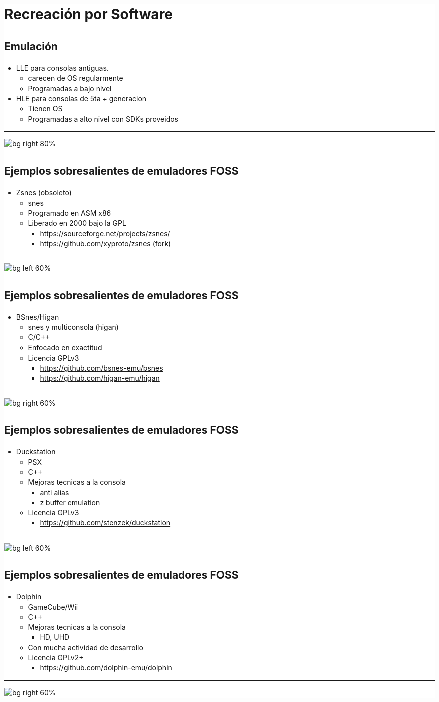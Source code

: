 # Recreación por Software
## Emulación
  * LLE para consolas antiguas. 
    * carecen de OS regularmente
    * Programadas a bajo nivel
  * HLE para consolas de 5ta + generacion    
    * Tienen OS
    * Programadas a alto nivel con SDKs proveidos 


---
![bg right 80%](https://upload.wikimedia.org/wikipedia/commons/f/f0/ZSNES_Windows_Screenshot.png)
## Ejemplos sobresalientes de emuladores FOSS
  - Zsnes (obsoleto)
    - snes
    - Programado en ASM x86
    - Liberado en 2000 bajo la GPL
      - https://sourceforge.net/projects/zsnes/
      - https://github.com/xyproto/zsnes (fork)
---  
![bg left 60%](https://upload.wikimedia.org/wikipedia/commons/a/ad/The_logo_for_multi-system_emulator_higan.svg)
## Ejemplos sobresalientes de emuladores FOSS  
  - BSnes/Higan
    - snes y multiconsola (higan)
    - C/C++
    - Enfocado en exactitud    
    - Licencia GPLv3
      - https://github.com/bsnes-emu/bsnes
      - https://github.com/higan-emu/higan

---
![bg right 60%](https://upload.wikimedia.org/wikipedia/commons/a/a2/Logo_Duckstation.svg)
## Ejemplos sobresalientes de emuladores FOSS  
  - Duckstation 
    - PSX
    - C++
    - Mejoras tecnicas a la consola 
      - anti alias
      - z buffer emulation
    - Licencia GPLv3
      - https://github.com/stenzek/duckstation
---
![bg left 60%](https://upload.wikimedia.org/wikipedia/commons/0/09/Ishiiruka_Dolphin_logo.png)
## Ejemplos sobresalientes de emuladores FOSS 
  - Dolphin
    - GameCube/Wii
    - C++
    - Mejoras tecnicas a la consola
      - HD, UHD
    - Con mucha actividad de desarrollo
    - Licencia GPLv2+
      - https://github.com/dolphin-emu/dolphin
---
![bg right 60%](https://upload.wikimedia.org/wikipedia/commons/4/45/RPCS3_vector_logo_%28alternative_trademark%29.svg)